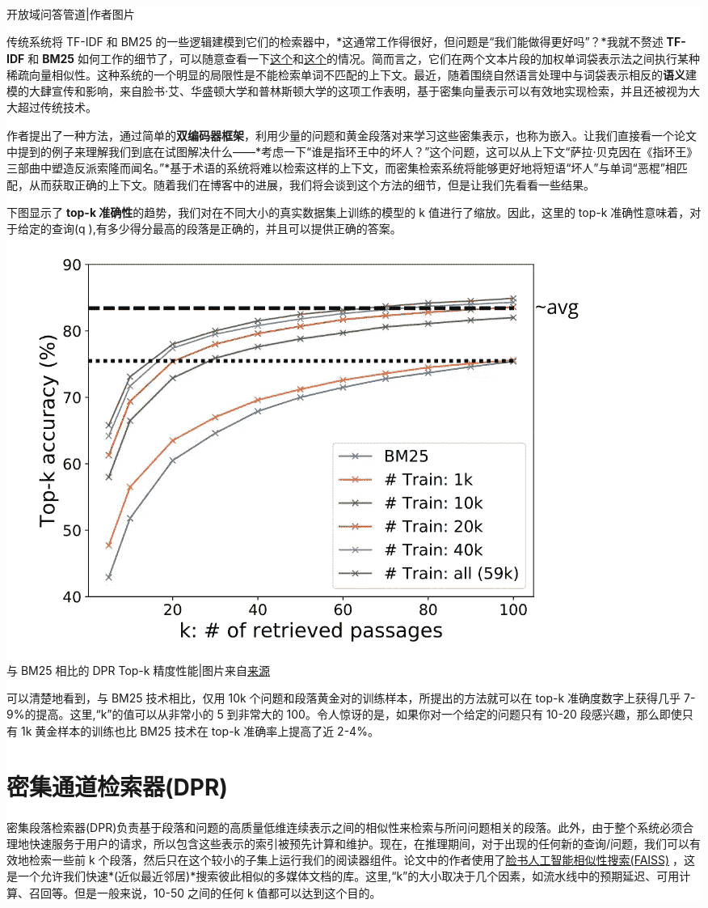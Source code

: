 
开放域问答管道|作者图片

传统系统将 TF-IDF 和 BM25 的一些逻辑建模到它们的检索器中，*这通常工作得很好，但问题是“我们能做得更好吗”？*我就不赘述 **TF-IDF** 和 **BM25** 如何工作的细节了，可以随意查看一下[这个](https://en.wikipedia.org/wiki/Tf%E2%80%93idf)和[这个](https://en.wikipedia.org/wiki/Okapi_BM25)的情况。简而言之，它们在两个文本片段的加权单词袋表示法之间执行某种稀疏向量相似性。这种系统的一个明显的局限性是不能检索单词不匹配的上下文。最近，随着围绕自然语言处理中与词袋表示相反的**语义**建模的大肆宣传和影响，来自脸书·艾、华盛顿大学和普林斯顿大学的这项工作表明，基于密集向量表示可以有效地实现检索，并且还被视为大大超过传统技术。

作者提出了一种方法，通过简单的**双编码器框架**，利用少量的问题和黄金段落对来学习这些密集表示，也称为嵌入。让我们直接看一个论文中提到的例子来理解我们到底在试图解决什么——*考虑一下“谁是指环王中的坏人？”这个问题，这可以从上下文“萨拉·贝克因在《指环王》三部曲中塑造反派索隆而闻名。”*基于术语的系统将难以检索这样的上下文，而密集检索系统将能够更好地将短语“坏人”与单词“恶棍”相匹配，从而获取正确的上下文。随着我们在博客中的进展，我们将会谈到这个方法的细节，但是让我们先看看一些结果。

下图显示了 **top-k 准确性**的趋势，我们对在不同大小的真实数据集上训练的模型的 k 值进行了缩放。因此，这里的 top-k 准确性意味着，对于给定的查询(q ),有多少得分最高的段落是正确的，并且可以提供正确的答案。

![](img/7249b27d8d46a808d98784480c3d1e08.png)

与 BM25 相比的 DPR Top-k 精度性能|图片来自[来源](https://arxiv.org/abs/2004.04906)

可以清楚地看到，与 BM25 技术相比，仅用 10k 个问题和段落黄金对的训练样本，所提出的方法就可以在 top-k 准确度数字上获得几乎 7-9%的提高。这里,“k”的值可以从非常小的 5 到非常大的 100。令人惊讶的是，如果你对一个给定的问题只有 10-20 段感兴趣，那么即使只有 1k 黄金样本的训练也比 BM25 技术在 top-k 准确率上提高了近 2-4%。

# 密集通道检索器(DPR)

密集段落检索器(DPR)负责基于段落和问题的高质量低维连续表示之间的相似性来检索与所问问题相关的段落。此外，由于整个系统必须合理地快速服务于用户的请求，所以包含这些表示的索引被预先计算和维护。现在，在推理期间，对于出现的任何新的查询/问题，我们可以有效地检索一些前 k 个段落，然后只在这个较小的子集上运行我们的阅读器组件。论文中的作者使用了[脸书人工智能相似性搜索(FAISS)](https://engineering.fb.com/2017/03/29/data-infrastructure/faiss-a-library-for-efficient-similarity-search/) ，这是一个允许我们快速*(近似最近邻居)*搜索彼此相似的多媒体文档的库。这里,“k”的大小取决于几个因素，如流水线中的预期延迟、可用计算、召回等。但是一般来说，10-50 之间的任何 k 值都可以达到这个目的。

